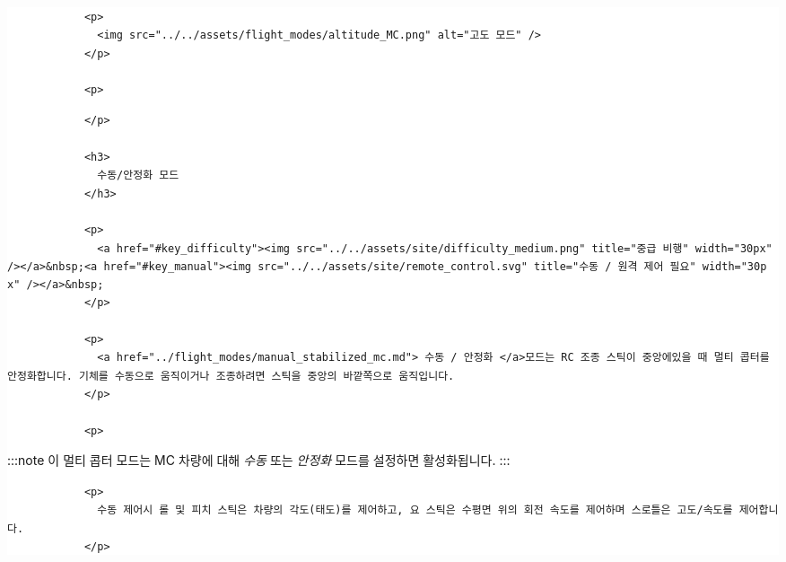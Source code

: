                 <p>
                  <img src="../../assets/flight_modes/altitude_MC.png" alt="고도 모드" />
                </p>
                
                <p>
                  

<span id="manual_stabilized_mc"></span>

                </p>
                
                <h3>
                  수동/안정화 모드
                </h3>
                
                <p>
                  <a href="#key_difficulty"><img src="../../assets/site/difficulty_medium.png" title="중급 비행" width="30px" /></a>&nbsp;<a href="#key_manual"><img src="../../assets/site/remote_control.svg" title="수동 / 원격 제어 필요" width="30px" /></a>&nbsp;
                </p>
                
                <p>
                  <a href="../flight_modes/manual_stabilized_mc.md"> 수동 / 안정화 </a>모드는 RC 조종 스틱이 중앙에있을 때 멀티 콥터를 안정화합니다. 기체를 수동으로 움직이거나 조종하려면 스틱을 중앙의 바깥쪽으로 움직입니다.
                </p>
                
                <p>
:::note
이 멀티 콥터 모드는 MC 차량에 대해 <em>수동</em> 또는 <em>안정화</em> 모드를 설정하면 활성화됩니다.
:::
                </p>
                
                <p>
                  수동 제어시 롤 및 피치 스틱은 차량의 각도(태도)를 제어하고, 요 스틱은 수평면 위의 회전 속도를 제어하며 스로틀은 고도/속도를 제어합니다.
                </p>
                